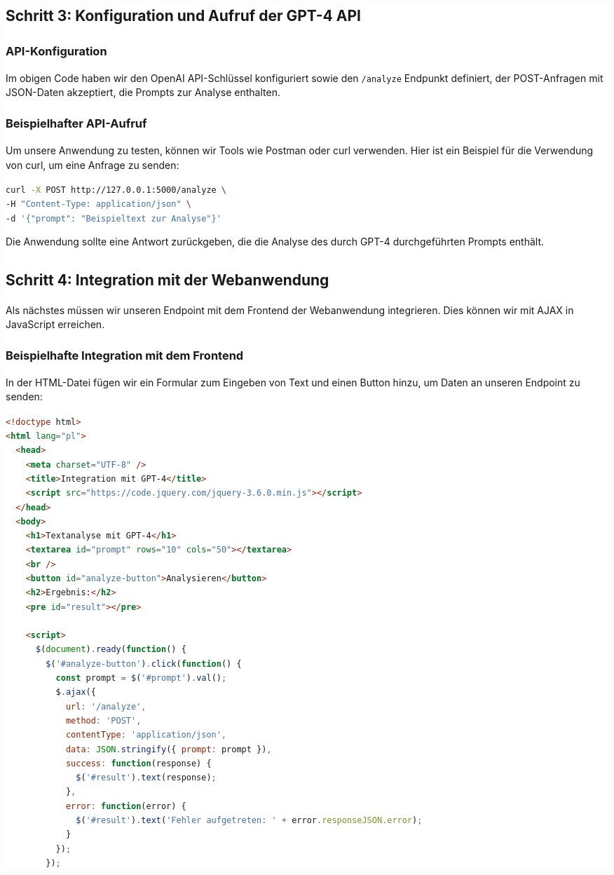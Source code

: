 ## Schritt 3: Konfiguration und Aufruf der GPT-4 API

### API-Konfiguration

Im obigen Code haben wir den OpenAI API-Schlüssel konfiguriert sowie den `/analyze` Endpunkt definiert, der POST-Anfragen mit JSON-Daten akzeptiert, die Prompts zur Analyse enthalten.

### Beispielhafter API-Aufruf

Um unsere Anwendung zu testen, können wir Tools wie Postman oder curl verwenden. Hier ist ein Beispiel für die Verwendung von curl, um eine Anfrage zu senden:

```bash
curl -X POST http://127.0.0.1:5000/analyze \
-H "Content-Type: application/json" \
-d '{"prompt": "Beispieltext zur Analyse"}'
```

Die Anwendung sollte eine Antwort zurückgeben, die die Analyse des durch GPT-4 durchgeführten Prompts enthält.

## Schritt 4: Integration mit der Webanwendung

 

Als nächstes müssen wir unseren Endpoint mit dem Frontend der Webanwendung integrieren. Dies können wir mit AJAX in JavaScript erreichen.

### Beispielhafte Integration mit dem Frontend

In der HTML-Datei fügen wir ein Formular zum Eingeben von Text und einen Button hinzu, um Daten an unseren Endpoint zu senden:

```html
<!doctype html>
<html lang="pl">
  <head>
    <meta charset="UTF-8" />
    <title>Integration mit GPT-4</title>
    <script src="https://code.jquery.com/jquery-3.6.0.min.js"></script>
  </head>
  <body>
    <h1>Textanalyse mit GPT-4</h1>
    <textarea id="prompt" rows="10" cols="50"></textarea>
    <br />
    <button id="analyze-button">Analysieren</button>
    <h2>Ergebnis:</h2>
    <pre id="result"></pre>

    <script>
      $(document).ready(function() {
        $('#analyze-button').click(function() {
          const prompt = $('#prompt').val();
          $.ajax({
            url: '/analyze',
            method: 'POST',
            contentType: 'application/json',
            data: JSON.stringify({ prompt: prompt }),
            success: function(response) {
              $('#result').text(response);
            },
            error: function(error) {
              $('#result').text('Fehler aufgetreten: ' + error.responseJSON.error);
            }
          });
        });
```